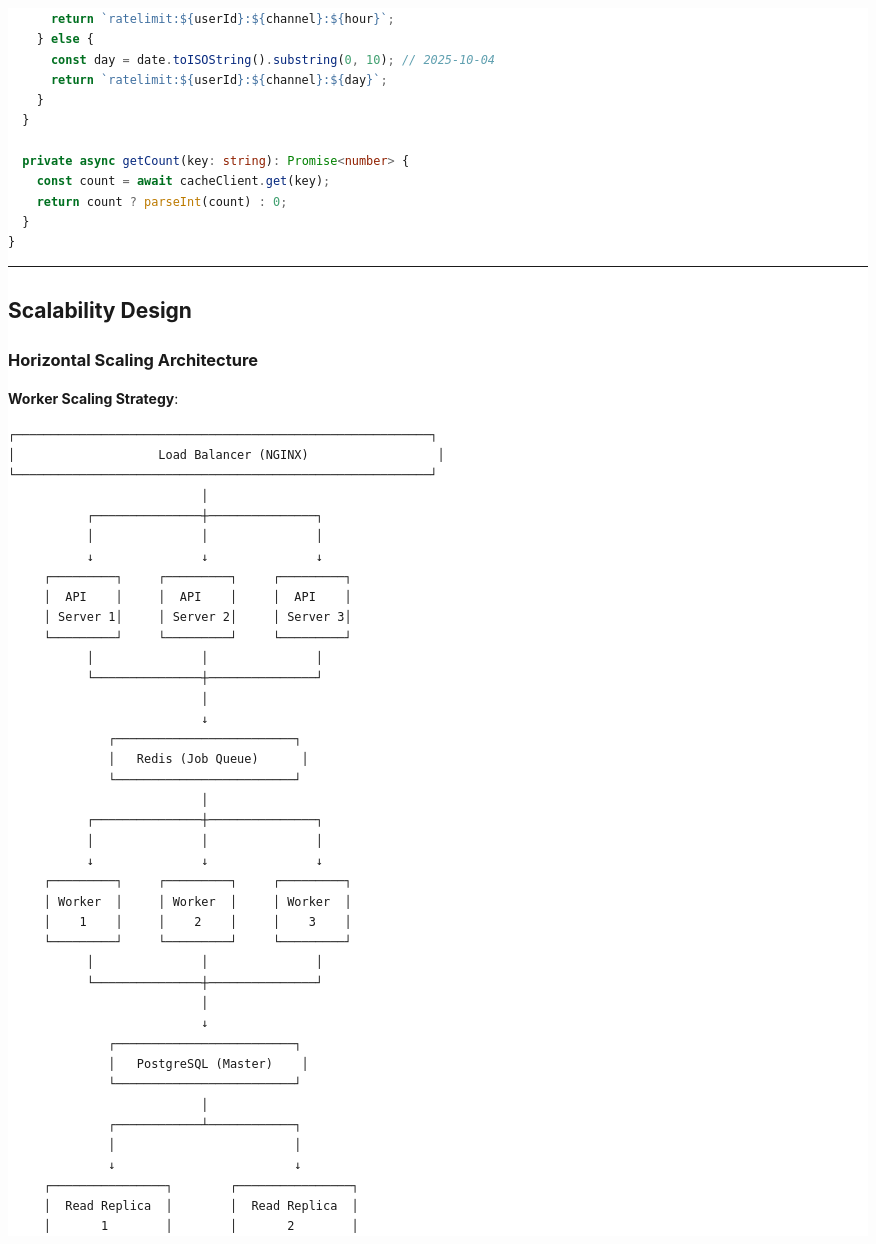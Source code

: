 ```typescript
      return `ratelimit:${userId}:${channel}:${hour}`;
    } else {
      const day = date.toISOString().substring(0, 10); // 2025-10-04
      return `ratelimit:${userId}:${channel}:${day}`;
    }
  }

  private async getCount(key: string): Promise<number> {
    const count = await cacheClient.get(key);
    return count ? parseInt(count) : 0;
  }
}
```

---

## Scalability Design

### Horizontal Scaling Architecture

**Worker Scaling Strategy**:

```
┌──────────────────────────────────────────────────────────┐
│                    Load Balancer (NGINX)                  │
└──────────────────────────────────────────────────────────┘
                           │
           ┌───────────────┼───────────────┐
           │               │               │
           ↓               ↓               ↓
     ┌─────────┐     ┌─────────┐     ┌─────────┐
     │  API    │     │  API    │     │  API    │
     │ Server 1│     │ Server 2│     │ Server 3│
     └─────────┘     └─────────┘     └─────────┘
           │               │               │
           └───────────────┼───────────────┘
                           │
                           ↓
              ┌─────────────────────────┐
              │   Redis (Job Queue)      │
              └─────────────────────────┘
                           │
           ┌───────────────┼───────────────┐
           │               │               │
           ↓               ↓               ↓
     ┌─────────┐     ┌─────────┐     ┌─────────┐
     │ Worker  │     │ Worker  │     │ Worker  │
     │    1    │     │    2    │     │    3    │
     └─────────┘     └─────────┘     └─────────┘
           │               │               │
           └───────────────┼───────────────┘
                           │
                           ↓
              ┌─────────────────────────┐
              │   PostgreSQL (Master)    │
              └─────────────────────────┘
                           │
              ┌────────────┴────────────┐
              │                         │
              ↓                         ↓
     ┌────────────────┐        ┌────────────────┐
     │  Read Replica  │        │  Read Replica  │
     │       1        │        │       2        │
```